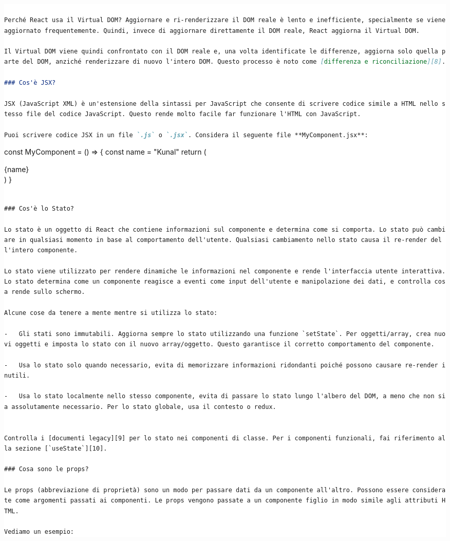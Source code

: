 ```markdown

Perché React usa il Virtual DOM? Aggiornare e ri-renderizzare il DOM reale è lento e inefficiente, specialmente se viene aggiornato frequentemente. Quindi, invece di aggiornare direttamente il DOM reale, React aggiorna il Virtual DOM.

Il Virtual DOM viene quindi confrontato con il DOM reale e, una volta identificate le differenze, aggiorna solo quella parte del DOM, anziché renderizzare di nuovo l'intero DOM. Questo processo è noto come [differenza e riconciliazione][8].

### Cos'è JSX?

JSX (JavaScript XML) è un'estensione della sintassi per JavaScript che consente di scrivere codice simile a HTML nello stesso file del codice JavaScript. Questo rende molto facile far funzionare l'HTML con JavaScript.

Puoi scrivere codice JSX in un file `.js` o `.jsx`. Considera il seguente file **MyComponent.jsx**:

```
const MyComponent = () => {
    const name = "Kunal"
    return (
        <div>
            {name}
        </div>
    )
}
```

### Cos'è lo Stato?

Lo stato è un oggetto di React che contiene informazioni sul componente e determina come si comporta. Lo stato può cambiare in qualsiasi momento in base al comportamento dell'utente. Qualsiasi cambiamento nello stato causa il re-render dell'intero componente.

Lo stato viene utilizzato per rendere dinamiche le informazioni nel componente e rende l'interfaccia utente interattiva. Lo stato determina come un componente reagisce a eventi come input dell'utente e manipolazione dei dati, e controlla cosa rende sullo schermo.

Alcune cose da tenere a mente mentre si utilizza lo stato:

-   Gli stati sono immutabili. Aggiorna sempre lo stato utilizzando una funzione `setState`. Per oggetti/array, crea nuovi oggetti e imposta lo stato con il nuovo array/oggetto. Questo garantisce il corretto comportamento del componente.
   
-   Usa lo stato solo quando necessario, evita di memorizzare informazioni ridondanti poiché possono causare re-render inutili.
   
-   Usa lo stato localmente nello stesso componente, evita di passare lo stato lungo l'albero del DOM, a meno che non sia assolutamente necessario. Per lo stato globale, usa il contesto o redux.
   

Controlla i [documenti legacy][9] per lo stato nei componenti di classe. Per i componenti funzionali, fai riferimento alla sezione [`useState`][10].

### Cosa sono le props?

Le props (abbreviazione di proprietà) sono un modo per passare dati da un componente all'altro. Possono essere considerate come argomenti passati ai componenti. Le props vengono passate a un componente figlio in modo simile agli attributi HTML.

Vediamo un esempio:

```

[1]: #heading-javascript-fundamentals
[2]: #heading-react-essentials
[3]: #heading-react-hooks
[4]: #heading-additional-concepts
[5]: #heading-react-redux
[6]: #heading-additional-notes
[7]: https://www.freecodecamp.org/news/js-interview-prep-handbook/
[8]: https://legacy.reactjs.org/docs/reconciliation.html
[9]: https://legacy.reactjs.org/docs/state-and-lifecycle.html
[10]: #heading-usestate-hook
[11]: https://www.geeksforgeeks.org/react-js-constructor-method/
[12]: https://www.geeksforgeeks.org/react-js-static-getderivedstatefromprops/
[13]: https://www.geeksforgeeks.org/react-js-render-method/
[14]: https://www.geeksforgeeks.org/reactjs-shouldcomponentupdate-method/
[15]: https://www.geeksforgeeks.org/reactjs-getsnapshotbeforeupdate-method/
[16]: #heading-useeffect-hook
[17]: https://levelup.gitconnected.com/4-different-examples-of-the-usestate-hook-in-react-5504ce011a20
[18]: https://react.dev/reference/react/useEffect#usage
[19]: https://legacy.reactjs.org/docs/context.html
[20]: https://react.dev/reference/react/useContext#usage
[21]: https://www.tutorialspoint.com/javascript/javascript_dom_methods.htm
[22]: https://legacy.reactjs.org/docs/refs-and-the-dom.html
[23]: https://developer.mozilla.org/en-US/docs/Web/API/HTMLElement/focus
[24]: https://react.dev/reference/react/forwardRef
[25]: http://Array.map
[26]: https://www.freecodecamp.org/news/difference-between-usememo-and-usecallback-hooks/
[27]: https://www.freecodecamp.org/news/difference-between-usememo-and-usecallback-hooks/
[28]: https://www.freecodecamp.org/news/usereducer-hook-react/
[29]: https://react.dev/reference/react/hooks
[30]: https://react.dev/learn/reusing-logic-with-custom-hooks
[31]: http://Array.map
[32]: https://www.freecodecamp.org/news/higher-order-components-in-react/
[33]: https://redux.js.org/introduction/getting-started
[34]: https://redux-saga.js.org/docs/introduction/GettingStarted
[35]: https://www.freecodecamp.org/news/react-router-cheatsheet/
[36]: https://www.freecodecamp.org/news/how-to-write-unit-tests-in-react/
[37]: https://www.freecodecamp.org/news/master-react-by-building-25-projects/
[38]: https://www.freecodecamp.org/news/react-interview-questions-and-answers/
[39]: https://www.interviewbit.com/react-interview-questions/
[40]: https://www.freecodecamp.org/news/learn-react-key-concepts/#how-much-javascript-do-you-need-to-know-before-learning-react